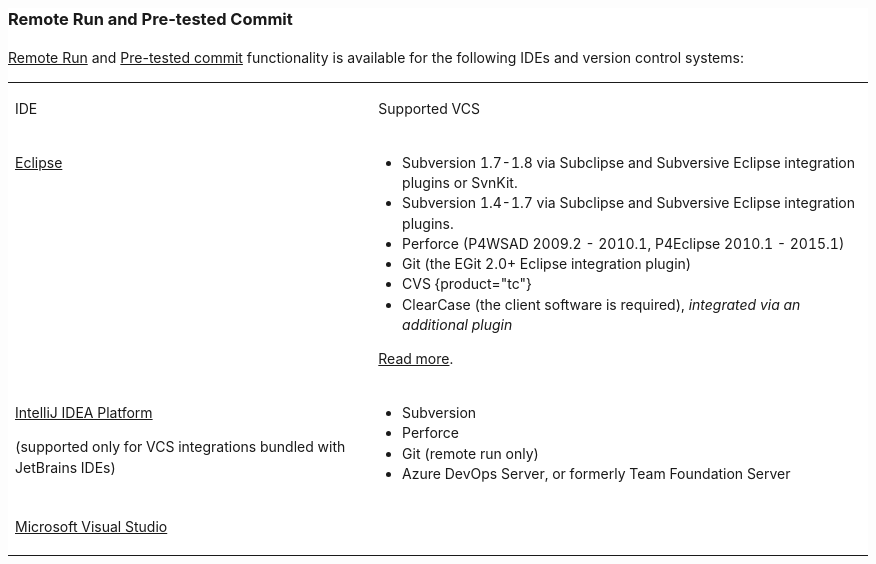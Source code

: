 ### Remote Run and Pre-tested Commit

[Remote Run](remote-run.md) and [Pre-tested commit](pre-tested-delayed-commit.md) functionality is available for the following IDEs and version control systems:

<table><tr>

<td>

IDE

</td>

<td>

Supported VCS

</td></tr><tr>

<td>

[Eclipse](eclipse-plugin.md)

</td>

<td>

* Subversion 1.7-1.8 via Subclipse and Subversive Eclipse integration plugins or SvnKit.
* Subversion 1.4-1.7 via Subclipse and Subversive Eclipse integration plugins.
* Perforce (P4WSAD 2009.2 - 2010.1, P4Eclipse 2010.1 - 2015.1)
* Git (the EGit 2.0+ Eclipse integration plugin)
* CVS
{product="tc"}
* ClearCase (the client software is required), _integrated via an additional plugin_

[Read more](eclipse-plugin.md).

</td></tr><tr>

<td>

[IntelliJ IDEA Platform](intellij-platform-plugin.md)

(supported only for VCS integrations bundled with JetBrains IDEs)

</td>

<td>

* Subversion
* Perforce
* Git (remote run only)
* Azure DevOps Server, or formerly Team Foundation Server

</td></tr><tr>

<td>

[Microsoft Visual Studio](visual-studio-addin.md)

</td>
